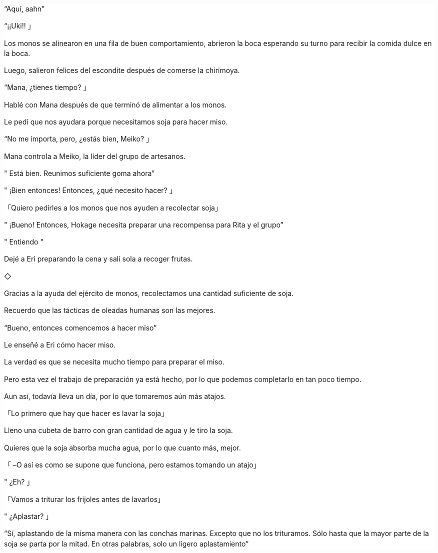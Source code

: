 “Aquí, aahn”

“¡¡Uki!! 」

Los monos se alinearon en una fila de buen comportamiento, abrieron la boca esperando su turno para recibir la comida dulce en la boca.

Luego, salieron felices del escondite después de comerse la chirimoya.

“Mana, ¿tienes tiempo? 」

Hablé con Mana después de que terminó de alimentar a los monos.

Le pedí que nos ayudara porque necesitamos soja para hacer miso.

“No me importa, pero, ¿estás bien, Meiko? 」

Mana controla a Meiko, la líder del grupo de artesanos.

" Está bien. Reunimos suficiente goma ahora”

" ¡Bien entonces! Entonces, ¿qué necesito hacer? 」

「Quiero pedirles a los monos que nos ayuden a recolectar soja」

" ¡Bueno! Entonces, Hokage necesita preparar una recompensa para Rita y el grupo”

" Entiendo "

Dejé a Eri preparando la cena y salí sola a recoger frutas.

◇

Gracias a la ayuda del ejército de monos, recolectamos una cantidad suficiente de soja.

Recuerdo que las tácticas de oleadas humanas son las mejores.

“Bueno, entonces comencemos a hacer miso”

Le enseñé a Eri cómo hacer miso.

La verdad es que se necesita mucho tiempo para preparar el miso.

Pero esta vez el trabajo de preparación ya está hecho, por lo que podemos completarlo en tan poco tiempo.

Aun así, todavía lleva un día, por lo que tomaremos aún más atajos.

「Lo primero que hay que hacer es lavar la soja」

Lleno una cubeta de barro con gran cantidad de agua y le tiro la soja.

Quieres que la soja absorba mucha agua, por lo que cuanto más, mejor.

「 –O así es como se supone que funciona, pero estamos tomando un atajo」

" ¿Eh? 」

「Vamos a triturar los frijoles antes de lavarlos」

" ¿Aplastar? 」

“Sí, aplastando de la misma manera con las conchas marinas. Excepto que no los trituramos. Sólo hasta que la mayor parte de la soja se parta por la mitad. En otras palabras, solo un ligero aplastamiento”
